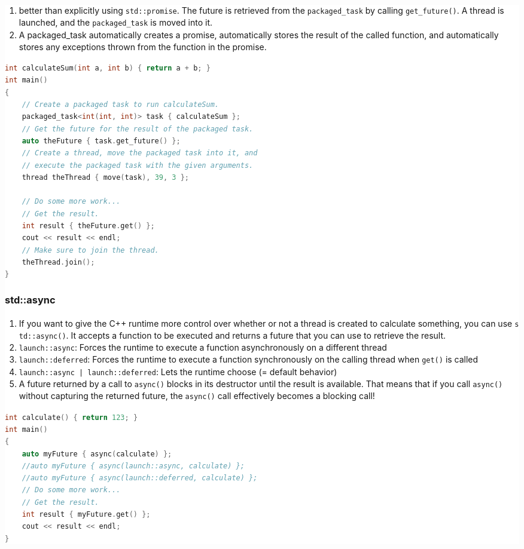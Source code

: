 1. better than explicitly using `std::promise`.  The future is retrieved from the `packaged_task` by calling `get_future()`. A thread is launched, and the `packaged_task` is moved into it.
2.  A packaged_task automatically creates a promise, automatically stores the result of the called function,  and automatically stores any exceptions thrown from the function in the promise.


```cpp
int calculateSum(int a, int b) { return a + b; }
int main()
{
    // Create a packaged task to run calculateSum.
    packaged_task<int(int, int)> task { calculateSum };
    // Get the future for the result of the packaged task.
    auto theFuture { task.get_future() };
    // Create a thread, move the packaged task into it, and
    // execute the packaged task with the given arguments.
    thread theThread { move(task), 39, 3 };

    // Do some more work...
    // Get the result.
    int result { theFuture.get() };
    cout << result << endl;
    // Make sure to join the thread.
    theThread.join();
}

```

### std::async
1. If you want to give the C++ runtime more control over whether or not a thread is created to calculate something, you can use `std::async()`. It accepts a function to be executed and returns a future that you can use to retrieve the result. 
2. `launch::async`: Forces the runtime to execute a function asynchronously on a different thread
3. `launch::deferred`: Forces the runtime to execute a function synchronously on the calling thread when `get()` is called
4. `launch::async | launch::deferred`: Lets the runtime choose (= default behavior)
5. A future returned by a call to `async()` blocks in its destructor until the result is available. That means that if you call `async()` without capturing the returned future, the `async()` call effectively becomes a blocking call! 

```cpp
int calculate() { return 123; }
int main()
{
    auto myFuture { async(calculate) };
    //auto myFuture { async(launch::async, calculate) };
    //auto myFuture { async(launch::deferred, calculate) };
    // Do some more work...
    // Get the result.
    int result { myFuture.get() };
    cout << result << endl;
}
```
